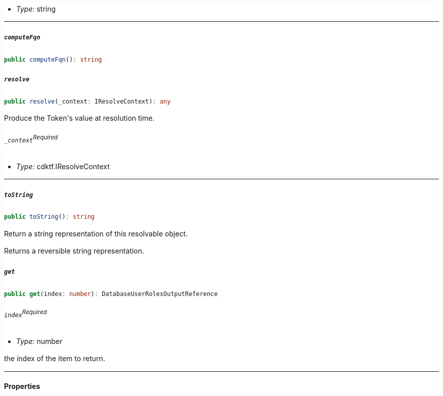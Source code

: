 - *Type:* string

---

##### `computeFqn` <a name="computeFqn" id="@cdktf/provider-mongodbatlas.databaseUser.DatabaseUserRolesList.computeFqn"></a>

```typescript
public computeFqn(): string
```

##### `resolve` <a name="resolve" id="@cdktf/provider-mongodbatlas.databaseUser.DatabaseUserRolesList.resolve"></a>

```typescript
public resolve(_context: IResolveContext): any
```

Produce the Token's value at resolution time.

###### `_context`<sup>Required</sup> <a name="_context" id="@cdktf/provider-mongodbatlas.databaseUser.DatabaseUserRolesList.resolve.parameter._context"></a>

- *Type:* cdktf.IResolveContext

---

##### `toString` <a name="toString" id="@cdktf/provider-mongodbatlas.databaseUser.DatabaseUserRolesList.toString"></a>

```typescript
public toString(): string
```

Return a string representation of this resolvable object.

Returns a reversible string representation.

##### `get` <a name="get" id="@cdktf/provider-mongodbatlas.databaseUser.DatabaseUserRolesList.get"></a>

```typescript
public get(index: number): DatabaseUserRolesOutputReference
```

###### `index`<sup>Required</sup> <a name="index" id="@cdktf/provider-mongodbatlas.databaseUser.DatabaseUserRolesList.get.parameter.index"></a>

- *Type:* number

the index of the item to return.

---


#### Properties <a name="Properties" id="Properties"></a>
